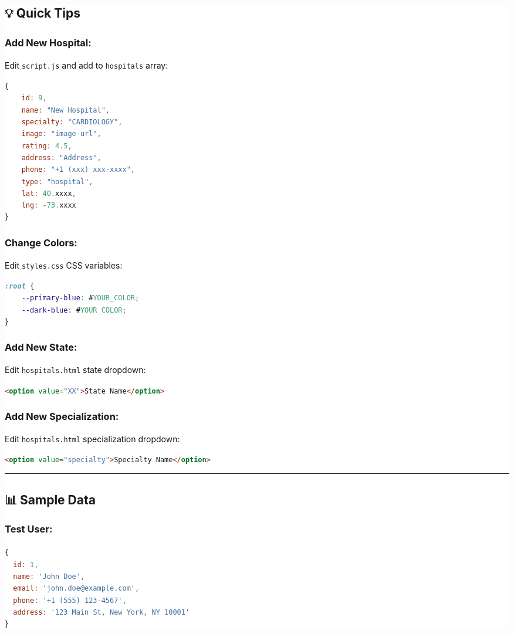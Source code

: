 
## 💡 Quick Tips

### Add New Hospital:
Edit `script.js` and add to `hospitals` array:
```javascript
{
    id: 9,
    name: "New Hospital",
    specialty: "CARDIOLOGY",
    image: "image-url",
    rating: 4.5,
    address: "Address",
    phone: "+1 (xxx) xxx-xxxx",
    type: "hospital",
    lat: 40.xxxx,
    lng: -73.xxxx
}
```

### Change Colors:
Edit `styles.css` CSS variables:
```css
:root {
    --primary-blue: #YOUR_COLOR;
    --dark-blue: #YOUR_COLOR;
}
```

### Add New State:
Edit `hospitals.html` state dropdown:
```html
<option value="XX">State Name</option>
```

### Add New Specialization:
Edit `hospitals.html` specialization dropdown:
```html
<option value="specialty">Specialty Name</option>
```

---

## 📊 Sample Data

### Test User:
```javascript
{
  id: 1,
  name: 'John Doe',
  email: 'john.doe@example.com',
  phone: '+1 (555) 123-4567',
  address: '123 Main St, New York, NY 10001'
}
```
